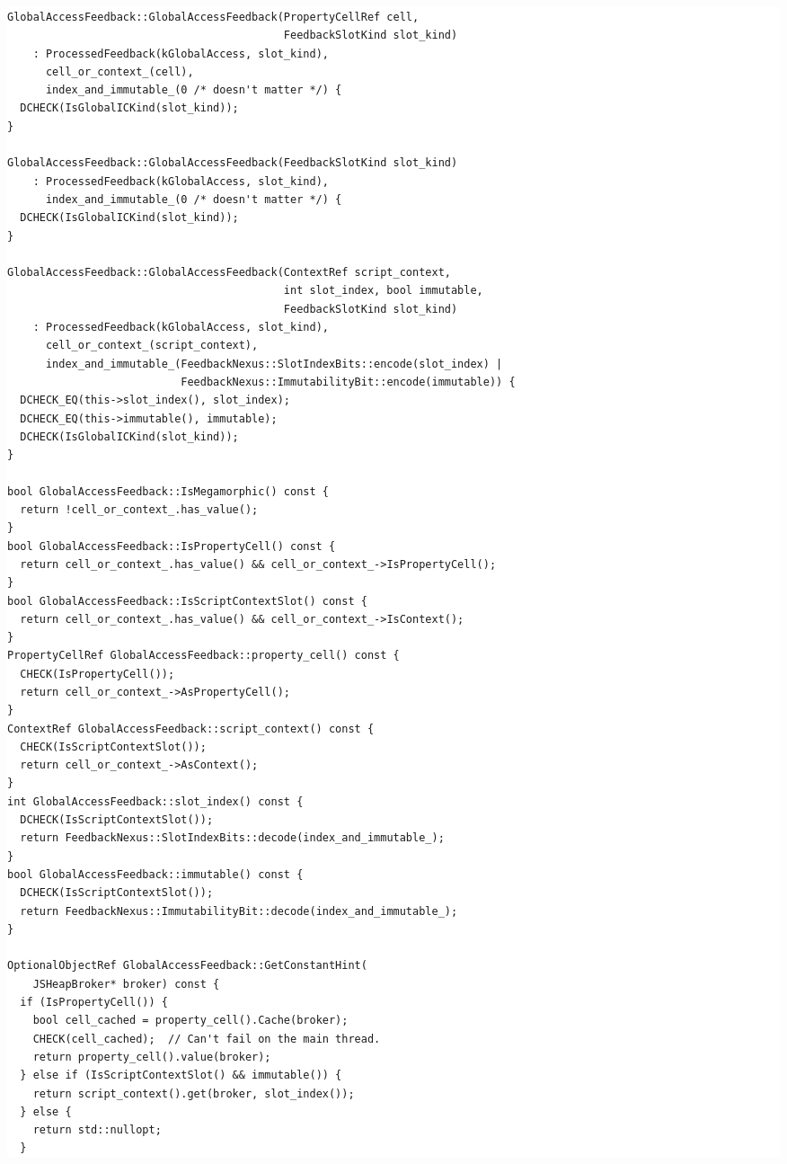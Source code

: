 ```
GlobalAccessFeedback::GlobalAccessFeedback(PropertyCellRef cell,
                                           FeedbackSlotKind slot_kind)
    : ProcessedFeedback(kGlobalAccess, slot_kind),
      cell_or_context_(cell),
      index_and_immutable_(0 /* doesn't matter */) {
  DCHECK(IsGlobalICKind(slot_kind));
}

GlobalAccessFeedback::GlobalAccessFeedback(FeedbackSlotKind slot_kind)
    : ProcessedFeedback(kGlobalAccess, slot_kind),
      index_and_immutable_(0 /* doesn't matter */) {
  DCHECK(IsGlobalICKind(slot_kind));
}

GlobalAccessFeedback::GlobalAccessFeedback(ContextRef script_context,
                                           int slot_index, bool immutable,
                                           FeedbackSlotKind slot_kind)
    : ProcessedFeedback(kGlobalAccess, slot_kind),
      cell_or_context_(script_context),
      index_and_immutable_(FeedbackNexus::SlotIndexBits::encode(slot_index) |
                           FeedbackNexus::ImmutabilityBit::encode(immutable)) {
  DCHECK_EQ(this->slot_index(), slot_index);
  DCHECK_EQ(this->immutable(), immutable);
  DCHECK(IsGlobalICKind(slot_kind));
}

bool GlobalAccessFeedback::IsMegamorphic() const {
  return !cell_or_context_.has_value();
}
bool GlobalAccessFeedback::IsPropertyCell() const {
  return cell_or_context_.has_value() && cell_or_context_->IsPropertyCell();
}
bool GlobalAccessFeedback::IsScriptContextSlot() const {
  return cell_or_context_.has_value() && cell_or_context_->IsContext();
}
PropertyCellRef GlobalAccessFeedback::property_cell() const {
  CHECK(IsPropertyCell());
  return cell_or_context_->AsPropertyCell();
}
ContextRef GlobalAccessFeedback::script_context() const {
  CHECK(IsScriptContextSlot());
  return cell_or_context_->AsContext();
}
int GlobalAccessFeedback::slot_index() const {
  DCHECK(IsScriptContextSlot());
  return FeedbackNexus::SlotIndexBits::decode(index_and_immutable_);
}
bool GlobalAccessFeedback::immutable() const {
  DCHECK(IsScriptContextSlot());
  return FeedbackNexus::ImmutabilityBit::decode(index_and_immutable_);
}

OptionalObjectRef GlobalAccessFeedback::GetConstantHint(
    JSHeapBroker* broker) const {
  if (IsPropertyCell()) {
    bool cell_cached = property_cell().Cache(broker);
    CHECK(cell_cached);  // Can't fail on the main thread.
    return property_cell().value(broker);
  } else if (IsScriptContextSlot() && immutable()) {
    return script_context().get(broker, slot_index());
  } else {
    return std::nullopt;
  }
```